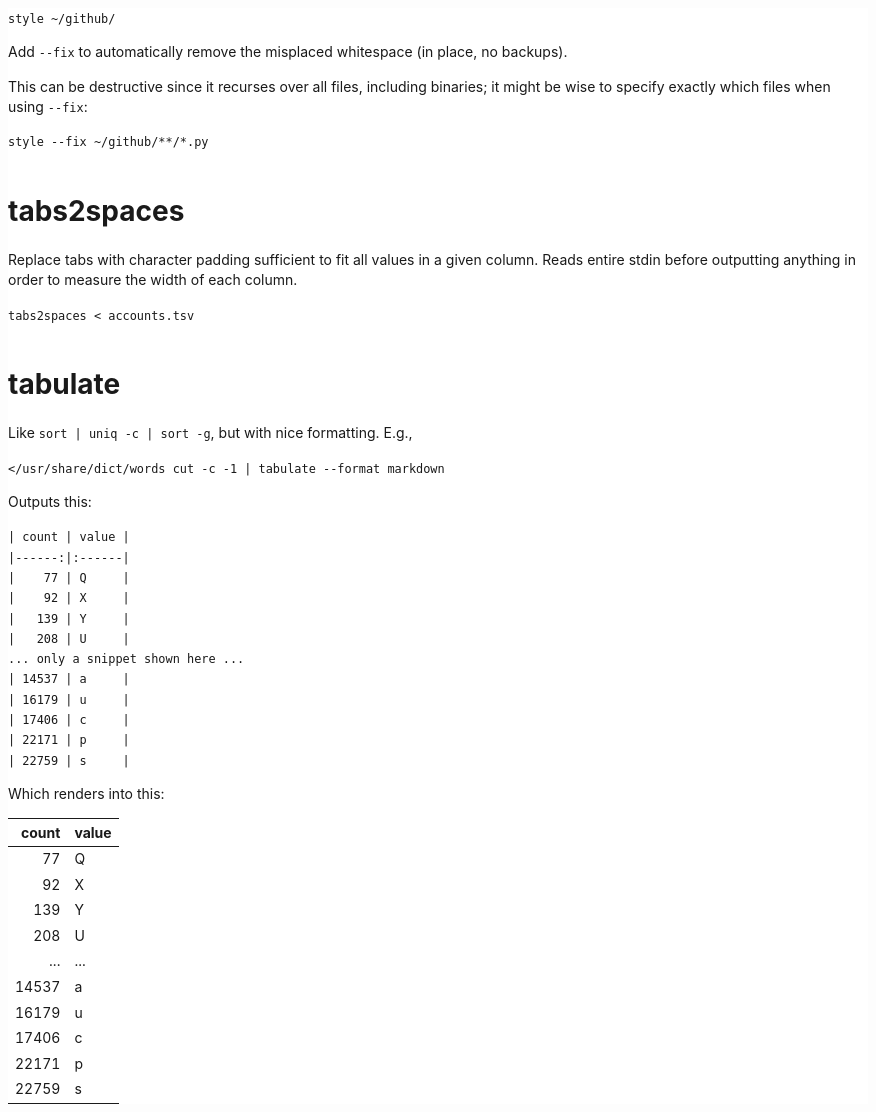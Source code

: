     style ~/github/

Add `--fix` to automatically remove the misplaced whitespace (in place, no backups).

This can be destructive since it recurses over all files, including binaries; it might be wise to specify exactly which files when using `--fix`:

    style --fix ~/github/**/*.py

# tabs2spaces

Replace tabs with character padding sufficient to fit all values in a given column. Reads entire stdin before outputting anything in order to measure the width of each column.

    tabs2spaces < accounts.tsv


# tabulate

Like `sort | uniq -c | sort -g`, but with nice formatting. E.g.,

    </usr/share/dict/words cut -c -1 | tabulate --format markdown

Outputs this:

    | count | value |
    |------:|:------|
    |    77 | Q     |
    |    92 | X     |
    |   139 | Y     |
    |   208 | U     |
    ... only a snippet shown here ...
    | 14537 | a     |
    | 16179 | u     |
    | 17406 | c     |
    | 22171 | p     |
    | 22759 | s     |

Which renders into this:

| count | value |
|------:|:------|
|    77 | Q     |
|    92 | X     |
|   139 | Y     |
|   208 | U     |
|   ... | ...   |
| 14537 | a     |
| 16179 | u     |
| 17406 | c     |
| 22171 | p     |
| 22759 | s     |
